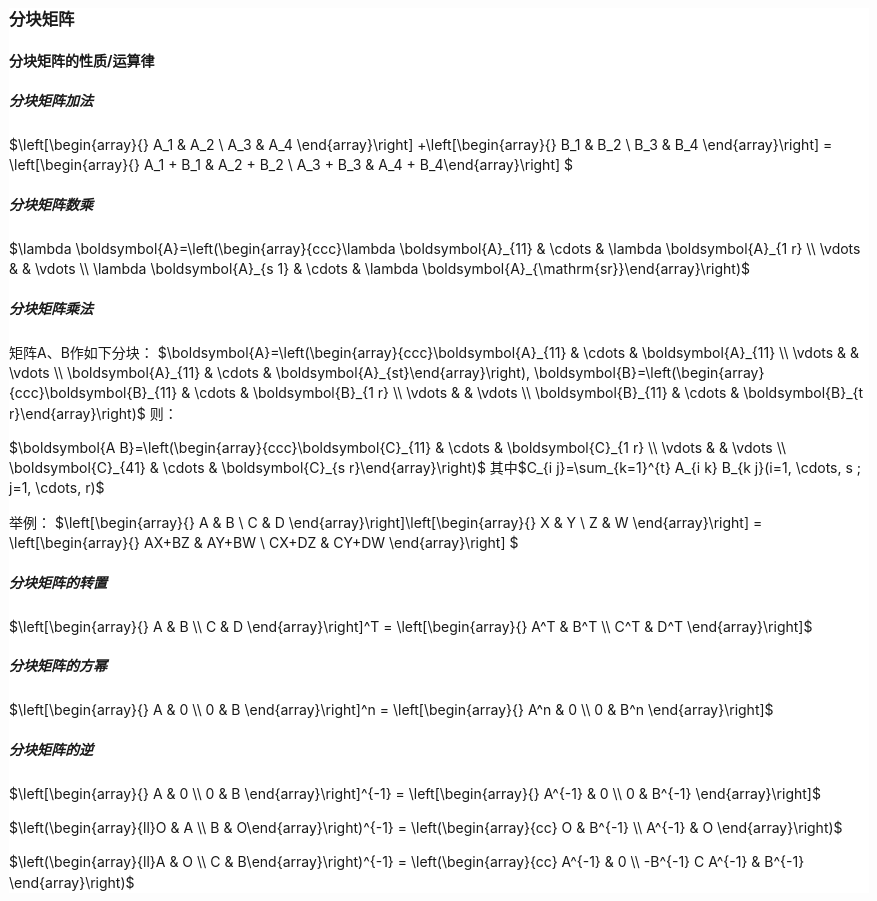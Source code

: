 

### 分块矩阵

#### 分块矩阵的性质/运算律

##### 分块矩阵加法

$\left[\begin{array}{} A_1 & A_2 \\ A_3 & A_4 \end{array}\right] +\left[\begin{array}{} B_1 & B_2 \\ B_3 & B_4 \end{array}\right] = \left[\begin{array}{} A_1 + B_1 & A_2 + B_2 \\ A_3 + B_3 & A_4 + B_4\end{array}\right] $

##### 分块矩阵数乘

$\lambda \boldsymbol{A}=\left(\begin{array}{ccc}\lambda \boldsymbol{A}_{11} & \cdots & \lambda \boldsymbol{A}_{1 r} \\ \vdots & & \vdots \\ \lambda \boldsymbol{A}_{s 1} & \cdots & \lambda \boldsymbol{A}_{\mathrm{sr}}\end{array}\right)$

##### 分块矩阵乘法

矩阵A、B作如下分块：
$\boldsymbol{A}=\left(\begin{array}{ccc}\boldsymbol{A}_{11} & \cdots & \boldsymbol{A}_{11} \\ \vdots & & \vdots \\ \boldsymbol{A}_{11} & \cdots & \boldsymbol{A}_{st}\end{array}\right), \boldsymbol{B}=\left(\begin{array}{ccc}\boldsymbol{B}_{11} & \cdots & \boldsymbol{B}_{1 r} \\ \vdots & & \vdots \\ \boldsymbol{B}_{11} & \cdots & \boldsymbol{B}_{t r}\end{array}\right)$
则：

$\boldsymbol{A B}=\left(\begin{array}{ccc}\boldsymbol{C}_{11} & \cdots & \boldsymbol{C}_{1 r} \\ \vdots & & \vdots \\ \boldsymbol{C}_{41} & \cdots & \boldsymbol{C}_{s r}\end{array}\right)$
其中$C_{i j}=\sum_{k=1}^{t} A_{i k} B_{k j}(i=1, \cdots, s ; j=1, \cdots, r)$

举例：
$\left[\begin{array}{} A & B \\ C & D \end{array}\right]\left[\begin{array}{} X & Y \\ Z & W \end{array}\right] = \left[\begin{array}{} AX+BZ & AY+BW \\ CX+DZ & CY+DW \end{array}\right] $

##### 分块矩阵的转置

$\left[\begin{array}{} A & B \\ C & D \end{array}\right]^T = \left[\begin{array}{} A^T & B^T \\ C^T & D^T \end{array}\right]$

##### 分块矩阵的方幂

$\left[\begin{array}{} A & 0 \\ 0 & B \end{array}\right]^n = \left[\begin{array}{} A^n & 0 \\ 0 & B^n \end{array}\right]$

##### 分块矩阵的逆

$\left[\begin{array}{} A & 0 \\ 0 & B \end{array}\right]^{-1} = \left[\begin{array}{} A^{-1} & 0 \\ 0 & B^{-1} \end{array}\right]$

$\left(\begin{array}{ll}O & A \\ B & O\end{array}\right)^{-1} = \left(\begin{array}{cc}
O & B^{-1} \\
A^{-1} & O
\end{array}\right)$

$\left(\begin{array}{ll}A & O \\ C & B\end{array}\right)^{-1} = \left(\begin{array}{cc}
A^{-1} & 0 \\
-B^{-1} C A^{-1} & B^{-1}
\end{array}\right)$

